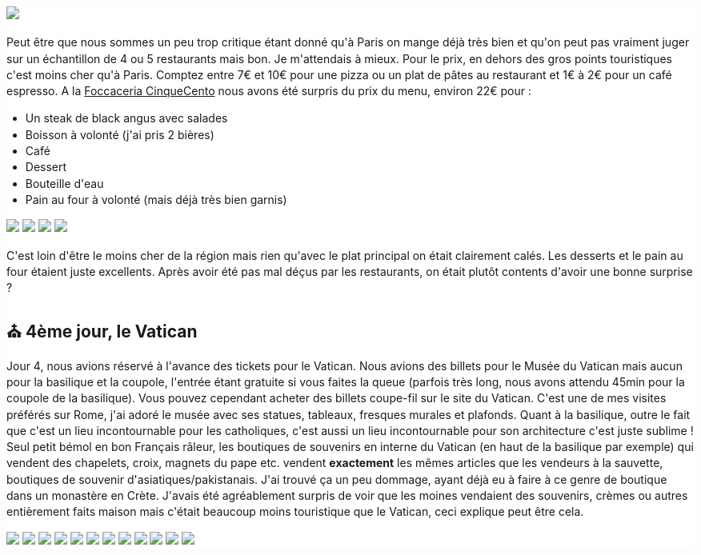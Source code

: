 ![](/assets/images/italie-cinque-terre/rome/nourriture/07.jpg)

Peut être que nous sommes un peu trop critique étant donné qu'à Paris on mange déjà très bien et qu'on peut pas vraiment juger sur un échantillon de 4 ou 5 restaurants mais bon. Je m'attendais à mieux.
Pour le prix, en dehors des gros points touristiques c'est moins cher qu'à Paris. Comptez entre 7€ et 10€ pour une pizza ou un plat de pâtes au restaurant et 1€ à 2€ pour un café espresso.
A la [Foccaceria CinqueCento](https://www.focacceriacinquecento.com/) nous avons été surpris du prix du menu, environ 22€ pour :
- Un steak de black angus avec salades 
- Boisson à volonté (j'ai pris 2 bières)
- Café
- Dessert
- Bouteille d'eau
- Pain au four à volonté (mais déjà très bien garnis)

![](/assets/images/italie-cinque-terre/rome/nourriture/10.jpg)
![](/assets/images/italie-cinque-terre/rome/nourriture/11.jpg)
![](/assets/images/italie-cinque-terre/rome/nourriture/12.jpg)
![](/assets/images/italie-cinque-terre/rome/nourriture/13.jpg)

C'est loin d'être le moins cher de la région mais rien qu'avec le plat principal on était clairement calés.  Les desserts et le pain au four étaient juste excellents.
Après avoir été pas mal déçus par les restaurants, on était plutôt contents d'avoir une bonne surprise ?

## ⛪ 4ème jour, le Vatican
Jour 4, nous avions réservé à l'avance des tickets pour le Vatican. Nous avions des billets pour le Musée du Vatican mais aucun pour la basilique et la coupole, l'entrée étant gratuite si vous faites la queue (parfois très long, nous avons attendu 45min pour la coupole de la basilique). Vous pouvez cependant acheter des billets coupe-fil sur le site du Vatican.
C'est une de mes visites préférés sur Rome, j'ai adoré le musée avec ses statues, tableaux, fresques murales et plafonds. Quant à la basilique, outre le fait que c'est un lieu incontournable pour les catholiques, c'est aussi un lieu incontournable pour son architecture c'est juste sublime ! 
Seul petit bémol en bon Français râleur, les boutiques de souvenirs en interne du Vatican (en haut de la basilique par exemple) qui vendent des chapelets, croix, magnets du pape etc. vendent **exactement** les mêmes articles que les vendeurs à la sauvette, boutiques de souvenir d'asiatiques/pakistanais. J'ai trouvé ça un peu dommage, ayant déjà eu à faire à ce genre de boutique dans un monastère en Crète. J'avais été agréablement surpris de voir que les moines vendaient des souvenirs, crèmes ou autres entièrement faits maison mais c'était beaucoup moins touristique que le Vatican, ceci explique peut être cela.


![](/assets/images/italie-cinque-terre/rome/vatican/02.jpg)
![](/assets/images/italie-cinque-terre/rome/vatican/03.jpg)
![](/assets/images/italie-cinque-terre/rome/vatican/04.jpg)
![](/assets/images/italie-cinque-terre/rome/vatican/05.jpg)
![](/assets/images/italie-cinque-terre/rome/vatican/06.jpg)
![](/assets/images/italie-cinque-terre/rome/vatican/07.jpg)
![](/assets/images/italie-cinque-terre/rome/vatican/08.jpg)
![](/assets/images/italie-cinque-terre/rome/vatican/09.jpg)
![](/assets/images/italie-cinque-terre/rome/vatican/10.jpg)
![](/assets/images/italie-cinque-terre/rome/vatican/11.jpg)
![](/assets/images/italie-cinque-terre/rome/vatican/12.jpg)
![](/assets/images/italie-cinque-terre/rome/vatican/13.jpg)